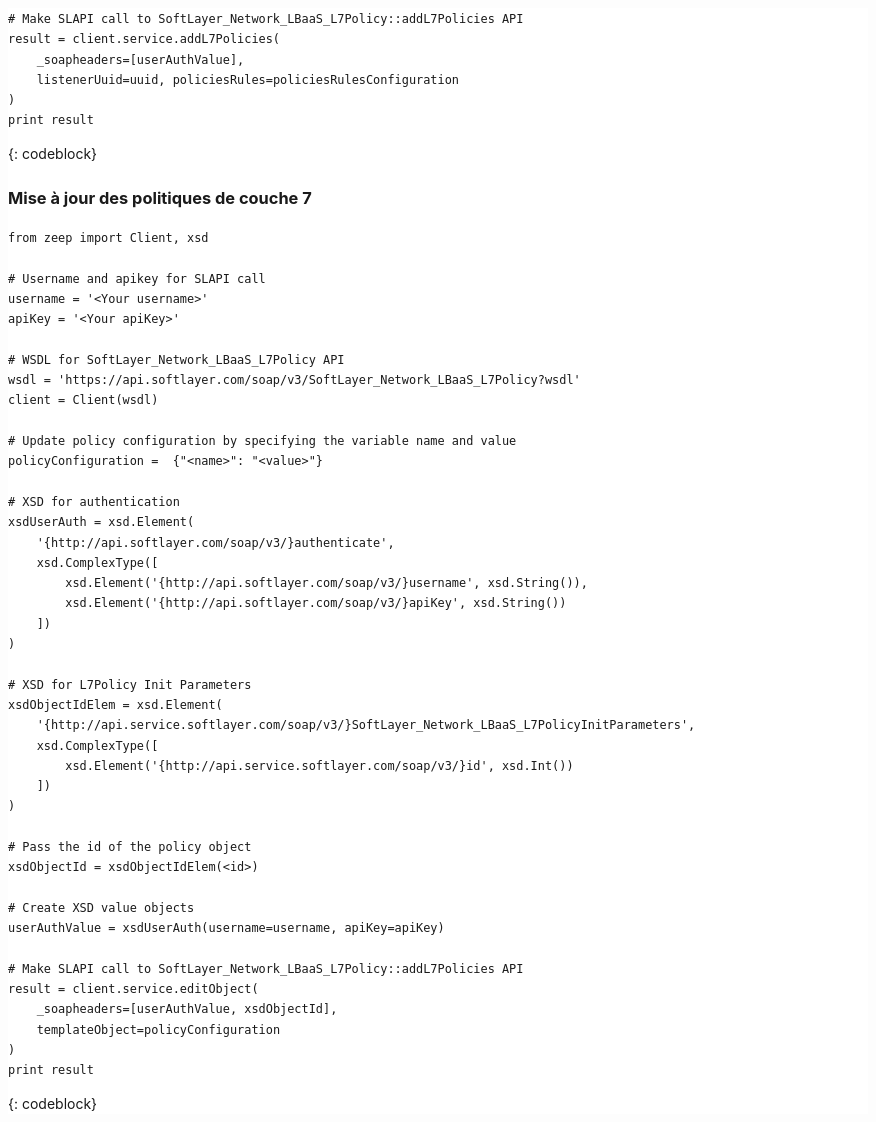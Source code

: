 ```
# Make SLAPI call to SoftLayer_Network_LBaaS_L7Policy::addL7Policies API
result = client.service.addL7Policies(
    _soapheaders=[userAuthValue],
    listenerUuid=uuid, policiesRules=policiesRulesConfiguration
)
print result
```
{: codeblock}

### Mise à jour des politiques de couche 7
```
from zeep import Client, xsd

# Username and apikey for SLAPI call
username = '<Your username>'
apiKey = '<Your apiKey>'

# WSDL for SoftLayer_Network_LBaaS_L7Policy API
wsdl = 'https://api.softlayer.com/soap/v3/SoftLayer_Network_LBaaS_L7Policy?wsdl'
client = Client(wsdl)

# Update policy configuration by specifying the variable name and value
policyConfiguration =  {"<name>": "<value>"}

# XSD for authentication
xsdUserAuth = xsd.Element(
    '{http://api.softlayer.com/soap/v3/}authenticate',
    xsd.ComplexType([
        xsd.Element('{http://api.softlayer.com/soap/v3/}username', xsd.String()),
        xsd.Element('{http://api.softlayer.com/soap/v3/}apiKey', xsd.String())
    ])  
)

# XSD for L7Policy Init Parameters
xsdObjectIdElem = xsd.Element(
    '{http://api.service.softlayer.com/soap/v3/}SoftLayer_Network_LBaaS_L7PolicyInitParameters',
    xsd.ComplexType([
        xsd.Element('{http://api.service.softlayer.com/soap/v3/}id', xsd.Int())
    ])
)

# Pass the id of the policy object
xsdObjectId = xsdObjectIdElem(<id>)

# Create XSD value objects
userAuthValue = xsdUserAuth(username=username, apiKey=apiKey)

# Make SLAPI call to SoftLayer_Network_LBaaS_L7Policy::addL7Policies API
result = client.service.editObject(
    _soapheaders=[userAuthValue, xsdObjectId],
    templateObject=policyConfiguration
)
print result
```
{: codeblock}
